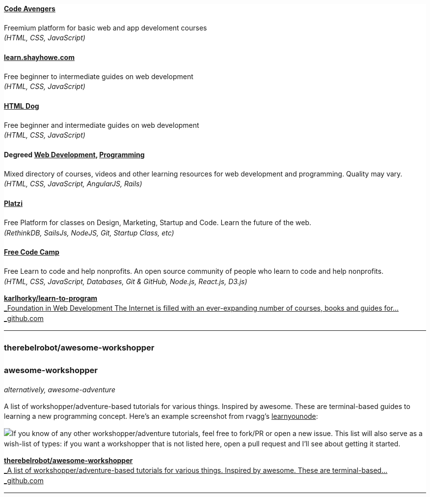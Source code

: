 #### [Code Avengers](https://www.codeavengers.com)

Freemium platform for basic web and app develoment courses\
_(HTML, CSS, JavaScript)_

#### [learn.shayhowe.com](https://learn.shayhowe.com)

Free beginner to intermediate guides on web development\
_(HTML, CSS, JavaScript)_

#### [HTML Dog](https://www.htmldog.com)

Free beginner and intermediate guides on web development\
_(HTML, CSS, JavaScript)_

#### Degreed [Web Development](https://degreed.com/learning/web%20development), [Programming](https://degreed.com/learning/programming)

Mixed directory of courses, videos and other learning resources for web development and programming. Quality may vary.\
_(HTML, CSS, JavaScript, AngularJS, Rails)_

#### [Platzi](https://courses.platzi.com)

Free Platform for classes on Design, Marketing, Startup and Code. Learn the future of the web.\
_(RethinkDB, SailsJs, NodeJS, Git, Startup Class, etc)_

#### [Free Code Camp](https://www.freecodecamp.org)

Free Learn to code and help nonprofits. An open source community of people who learn to code and help nonprofits.\
_(HTML, CSS, JavaScript, Databases, Git & GitHub, Node.js, React.js, D3.js)_

[**karlhorky/learn-to-program**\
\_Foundation in Web Development The Internet is filled with an ever-expanding number of courses, books and guides for…\_github.com](https://github.com/karlhorky/learn-to-program)

---

### therebelrobot/awesome-workshopper

### awesome-workshopper

_alternatively, awesome-adventure_

A list of workshopper/adventure-based tutorials for various things. Inspired by awesome. These are terminal-based guides to learning a new programming concept. Here’s an example screenshot from rvagg’s [learnyounode](https://github.com/workshopper/learnyounode):

![](https://cdn-images-1.medium.com/max/800/0*nAZdLxs9x2JUBwMJ)If you know of any other workshopper/adventure tutorials, feel free to fork/PR or open a new issue. This list will also serve as a wish-list of types: if you want a workshopper that is not listed here, open a pull request and I’ll see about getting it started.

[**therebelrobot/awesome-workshopper**\
\_A list of workshopper/adventure-based tutorials for various things. Inspired by awesome. These are terminal-based…\_github.com](https://github.com/therebelrobot/awesome-workshopper)

---